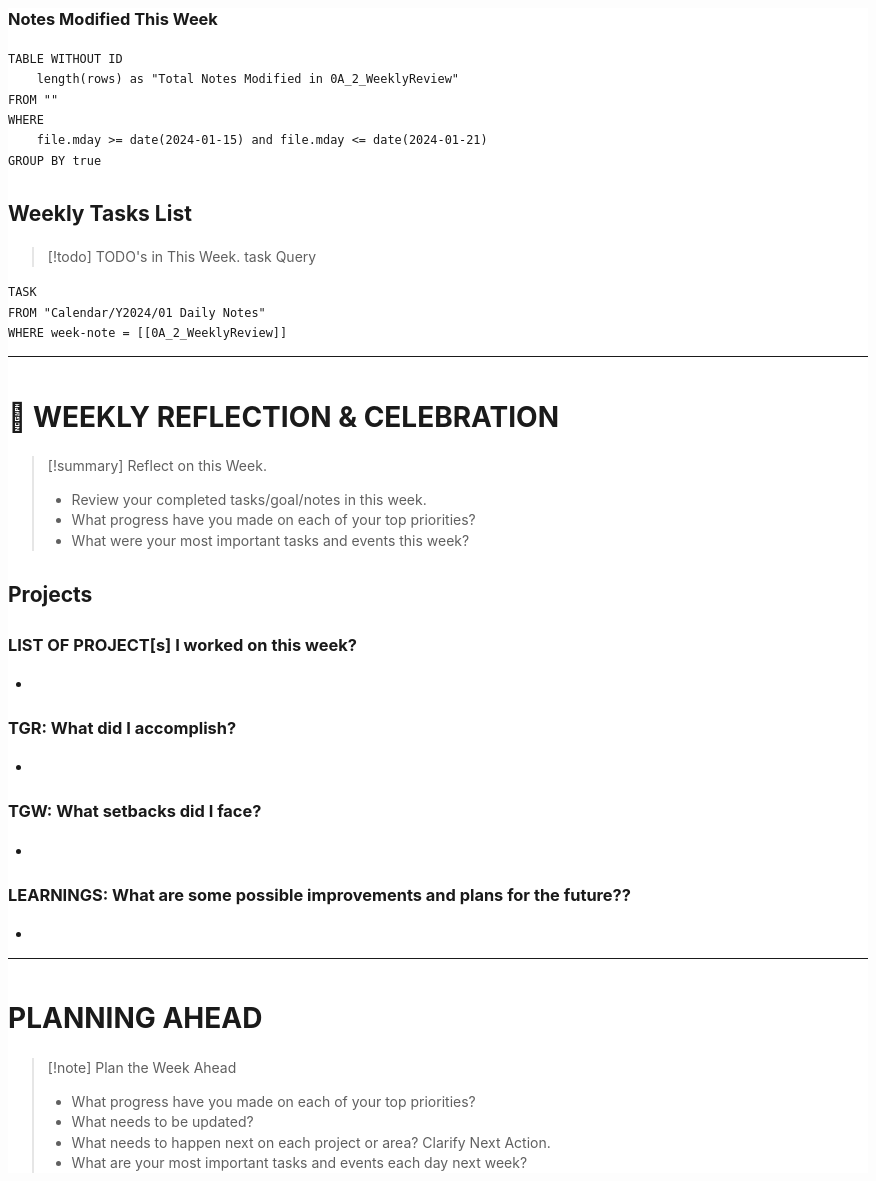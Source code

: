 ### Notes Modified This Week
```dataview
TABLE WITHOUT ID 
	length(rows) as "Total Notes Modified in 0A_2_WeeklyReview"
FROM ""
WHERE 
	file.mday >= date(2024-01-15) and file.mday <= date(2024-01-21)
GROUP BY true
```


## Weekly Tasks List

> [!todo] TODO's in This Week. task Query

```dataview
TASK
FROM "Calendar/Y2024/01 Daily Notes" 
WHERE week-note = [[0A_2_WeeklyReview]]
```

----
# 📃 WEEKLY REFLECTION & CELEBRATION 

> [!summary] Reflect on this Week.
> - Review your completed tasks/goal/notes in this week.
> - What progress have you made on each of your top priorities?
> - What were your most important tasks and events this week?

## Projects
### LIST OF PROJECT[s] I worked on this week?
- 
### **TGR: What did I accomplish?**
- 
### **TGW: What setbacks did I face?**
- 
### **LEARNINGS: What are some possible improvements and plans for the future??**
- 

---
# PLANNING AHEAD

> [!note] Plan the Week Ahead
> - What progress have you made on each of your top priorities?
> - What needs to be updated?
> - What needs to happen next on each project or area? Clarify Next Action.
> - What are your most important tasks and events each day next week?
